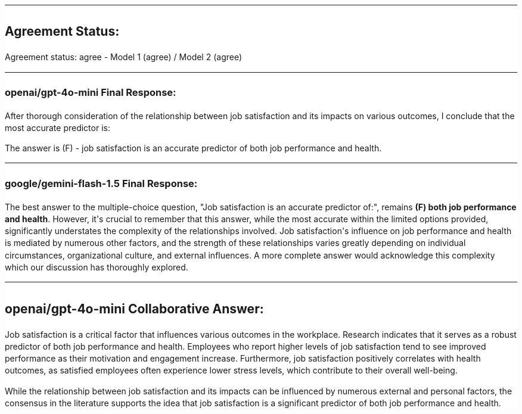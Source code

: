 

[//]: # (2024-11-17 20:30:32)

---




[//]: # (2024-11-17 20:30:32)
## Agreement Status:


[//]: # (2024-11-17 20:30:32)
Agreement status: agree - Model 1 (agree) / Model 2 (agree)


[//]: # (2024-11-17 20:30:32)

---




[//]: # (2024-11-17 20:30:34)
### openai/gpt-4o-mini Final Response:


[//]: # (2024-11-17 20:30:34)
After thorough consideration of the relationship between job satisfaction and its impacts on various outcomes, I conclude that the most accurate predictor is:

The answer is (F) - job satisfaction is an accurate predictor of both job performance and health.


[//]: # (2024-11-17 20:30:34)

---




[//]: # (2024-11-17 20:30:36)
### google/gemini-flash-1.5 Final Response:


[//]: # (2024-11-17 20:30:36)
The best answer to the multiple-choice question, "Job satisfaction is an accurate predictor of:", remains **(F) both job performance and health**.  However, it's crucial to remember that this answer, while the most accurate within the limited options provided, significantly understates the complexity of the relationships involved.  Job satisfaction's influence on job performance and health is mediated by numerous other factors, and the strength of these relationships varies greatly depending on individual circumstances, organizational culture, and external influences.  A more complete answer would acknowledge this complexity which our discussion has thoroughly explored.



[//]: # (2024-11-17 20:30:36)

---




[//]: # (2024-11-17 20:30:38)
## openai/gpt-4o-mini Collaborative Answer:


[//]: # (2024-11-17 20:30:38)
Job satisfaction is a critical factor that influences various outcomes in the workplace. Research indicates that it serves as a robust predictor of both job performance and health. Employees who report higher levels of job satisfaction tend to see improved performance as their motivation and engagement increase. Furthermore, job satisfaction positively correlates with health outcomes, as satisfied employees often experience lower stress levels, which contribute to their overall well-being.

While the relationship between job satisfaction and its impacts can be influenced by numerous external and personal factors, the consensus in the literature supports the idea that job satisfaction is a significant predictor of both job performance and health. 


[//]: # (2024-11-17 20:29:58)
[//]: # (2024-11-17 20:29:58)
[//]: # (2024-11-17 20:29:58)
[//]: # (2024-11-17 20:29:58)
[//]: # (2024-11-17 20:29:58)
[//]: # (2024-11-17 20:29:58)
[//]: # (2024-11-17 20:30:08)
[//]: # (2024-11-17 20:30:08)
[//]: # (2024-11-17 20:30:08)
[//]: # (2024-11-17 20:30:12)
[//]: # (2024-11-17 20:30:12)
[//]: # (2024-11-17 20:30:12)
[//]: # (2024-11-17 20:30:17)
[//]: # (2024-11-17 20:30:17)
[//]: # (2024-11-17 20:30:17)
[//]: # (2024-11-17 20:30:22)
[//]: # (2024-11-17 20:30:22)
[//]: # (2024-11-17 20:30:22)
[//]: # (2024-11-17 20:30:30)
[//]: # (2024-11-17 20:30:30)
[//]: # (2024-11-17 20:30:30)
[//]: # (2024-11-17 20:30:40)
[//]: # (2024-11-17 20:30:40)
[//]: # (2024-11-17 20:30:40)